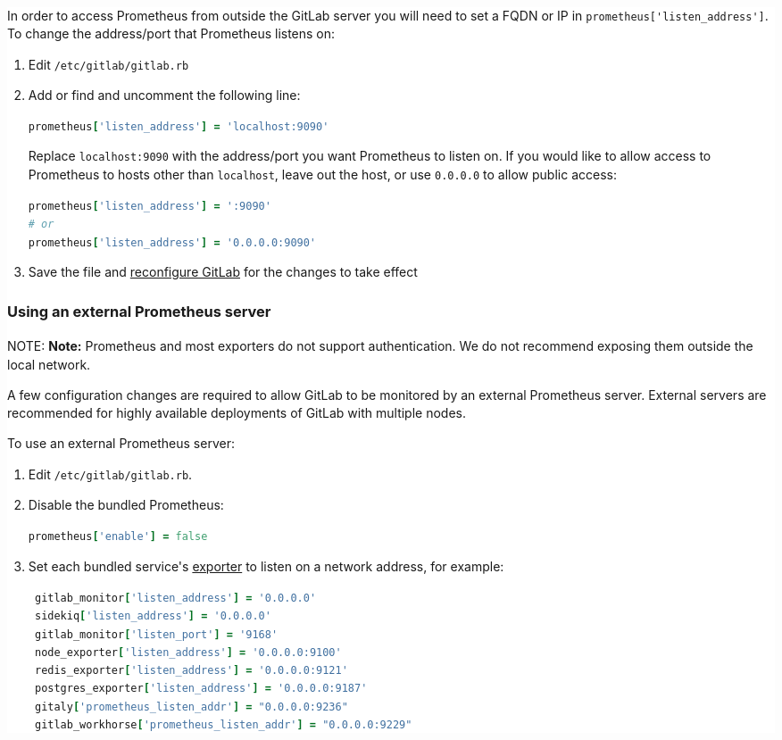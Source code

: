 In order to access Prometheus from outside the GitLab server you will need to
set a FQDN or IP in `prometheus['listen_address']`.
To change the address/port that Prometheus listens on:

1. Edit `/etc/gitlab/gitlab.rb`
1. Add or find and uncomment the following line:

    ```ruby
    prometheus['listen_address'] = 'localhost:9090'
    ```

    Replace `localhost:9090` with the address/port you want Prometheus to
    listen on. If you would like to allow access to Prometheus to hosts other
    than `localhost`, leave out the host, or use `0.0.0.0` to allow public access:

    ```ruby
    prometheus['listen_address'] = ':9090'
    # or
    prometheus['listen_address'] = '0.0.0.0:9090'
    ```

1. Save the file and [reconfigure GitLab][reconfigure] for the changes to
   take effect

### Using an external Prometheus server

NOTE: **Note:**
Prometheus and most exporters do not support authentication. We do not recommend exposing them outside the local network.

A few configuration changes are required to allow GitLab to be monitored by an external Prometheus server. External servers are recommended for highly available deployments of GitLab with multiple nodes.

To use an external Prometheus server:

1. Edit `/etc/gitlab/gitlab.rb`.
1. Disable the bundled Prometheus:

    ```ruby
    prometheus['enable'] = false
    ```

1. Set each bundled service's [exporter](#bundled-software-metrics) to listen on a network address, for example:

    ```ruby
     gitlab_monitor['listen_address'] = '0.0.0.0'
     sidekiq['listen_address'] = '0.0.0.0'
     gitlab_monitor['listen_port'] = '9168'
     node_exporter['listen_address'] = '0.0.0.0:9100'
     redis_exporter['listen_address'] = '0.0.0.0:9121'
     postgres_exporter['listen_address'] = '0.0.0.0:9187'
     gitaly['prometheus_listen_addr'] = "0.0.0.0:9236"
     gitlab_workhorse['prometheus_listen_addr'] = "0.0.0.0:9229"
     ```


[grafana]: https://grafana.net
[hsts]: https://en.wikipedia.org/wiki/HTTP_Strict_Transport_Security
[multi-user-prometheus]: https://gitlab.com/gitlab-org/multi-user-prometheus
[nginx-custom-config]: https://docs.gitlab.com/omnibus/settings/nginx.html#inserting-custom-nginx-settings-into-the-gitlab-server-block
[prometheus]: https://prometheus.io
[prom-exporters]: https://prometheus.io/docs/instrumenting/exporters/
[prom-query]: https://prometheus.io/docs/querying/basics
[prom-grafana]: https://prometheus.io/docs/visualization/grafana/
[scrape-config]: https://prometheus.io/docs/operating/configuration/#%3Cscrape_config%3E
[reconfigure]: ../../restart_gitlab.md#omnibus-gitlab-reconfigure
[1261]: https://gitlab.com/gitlab-org/omnibus-gitlab/merge_requests/1261
[prometheus integration]: ../../../user/project/integrations/prometheus.md
[prometheus-cadvisor-metrics]: https://github.com/google/cadvisor/blob/master/docs/storage/prometheus.md